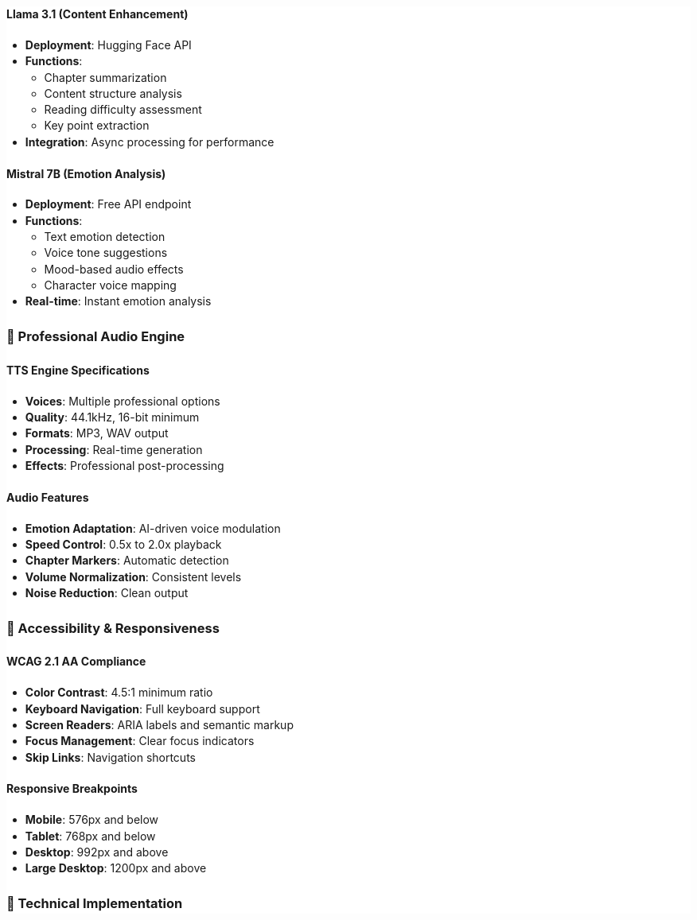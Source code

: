 #### **Llama 3.1 (Content Enhancement)**
- **Deployment**: Hugging Face API
- **Functions**:
  - Chapter summarization
  - Content structure analysis
  - Reading difficulty assessment
  - Key point extraction
- **Integration**: Async processing for performance

#### **Mistral 7B (Emotion Analysis)**
- **Deployment**: Free API endpoint
- **Functions**:
  - Text emotion detection
  - Voice tone suggestions
  - Mood-based audio effects
  - Character voice mapping
- **Real-time**: Instant emotion analysis

### **🎵 Professional Audio Engine**

#### **TTS Engine Specifications**
- **Voices**: Multiple professional options
- **Quality**: 44.1kHz, 16-bit minimum
- **Formats**: MP3, WAV output
- **Processing**: Real-time generation
- **Effects**: Professional post-processing

#### **Audio Features**
- **Emotion Adaptation**: AI-driven voice modulation
- **Speed Control**: 0.5x to 2.0x playback
- **Chapter Markers**: Automatic detection
- **Volume Normalization**: Consistent levels
- **Noise Reduction**: Clean output

### **📱 Accessibility & Responsiveness**

#### **WCAG 2.1 AA Compliance**
- **Color Contrast**: 4.5:1 minimum ratio
- **Keyboard Navigation**: Full keyboard support
- **Screen Readers**: ARIA labels and semantic markup
- **Focus Management**: Clear focus indicators
- **Skip Links**: Navigation shortcuts

#### **Responsive Breakpoints**
- **Mobile**: 576px and below
- **Tablet**: 768px and below
- **Desktop**: 992px and above
- **Large Desktop**: 1200px and above

### **🔧 Technical Implementation**
